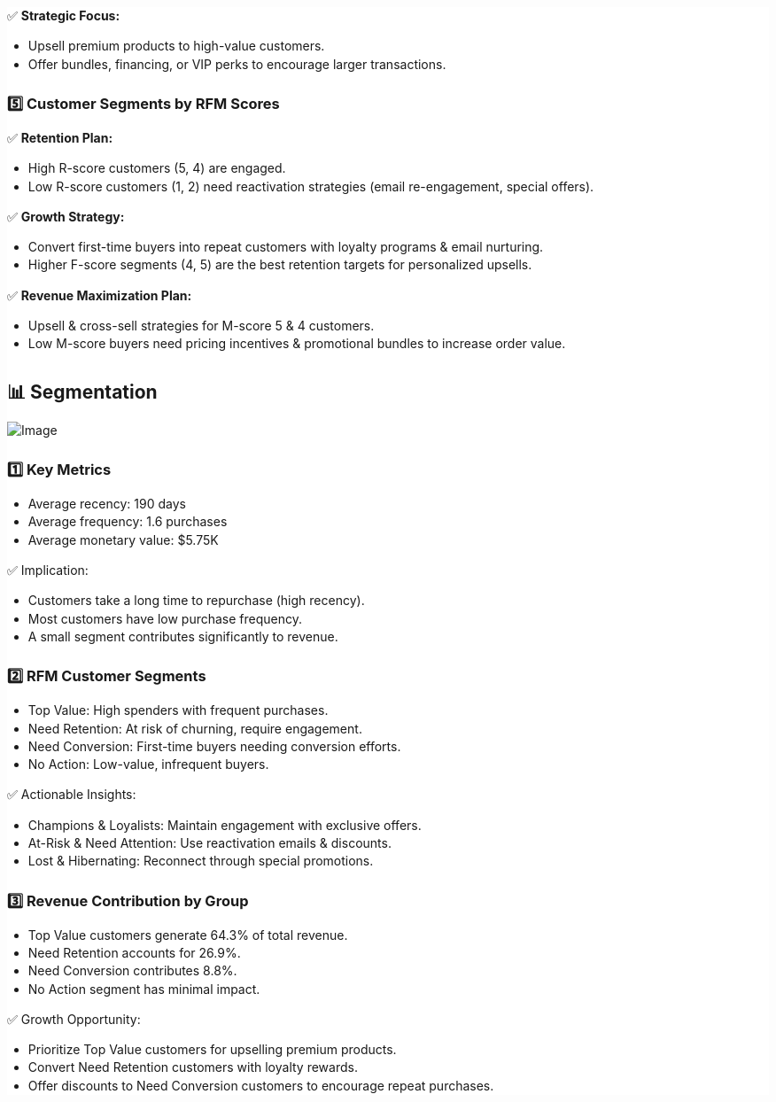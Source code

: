 ✅ **Strategic Focus:**  
- Upsell premium products to high-value customers.  
- Offer bundles, financing, or VIP perks to encourage larger transactions.  

### 5️⃣ Customer Segments by RFM Scores  
✅ **Retention Plan:**  
- High R-score customers (5, 4) are engaged.  
- Low R-score customers (1, 2) need reactivation strategies (email re-engagement, special offers).  

✅ **Growth Strategy:**  
- Convert first-time buyers into repeat customers with loyalty programs & email nurturing.  
- Higher F-score segments (4, 5) are the best retention targets for personalized upsells.  

✅ **Revenue Maximization Plan:**  
- Upsell & cross-sell strategies for M-score 5 & 4 customers.  
- Low M-score buyers need pricing incentives & promotional bundles to increase order value.


## 📊 Segmentation
![Image](https://github.com/user-attachments/assets/82b89754-1ac8-4fe0-82db-aa739e562072)

### 1️⃣ Key Metrics  
- Average recency: 190 days  
- Average frequency: 1.6 purchases  
- Average monetary value: $5.75K  

✅ Implication:  
- Customers take a long time to repurchase (high recency).  
- Most customers have low purchase frequency.  
- A small segment contributes significantly to revenue.  

### 2️⃣ RFM Customer Segments  
- Top Value: High spenders with frequent purchases.  
- Need Retention: At risk of churning, require engagement.  
- Need Conversion: First-time buyers needing conversion efforts.  
- No Action: Low-value, infrequent buyers.  

✅ Actionable Insights:  
- Champions & Loyalists: Maintain engagement with exclusive offers.  
- At-Risk & Need Attention: Use reactivation emails & discounts.  
- Lost & Hibernating: Reconnect through special promotions.  

### 3️⃣ Revenue Contribution by Group  
- Top Value customers generate 64.3% of total revenue.  
- Need Retention accounts for 26.9%.  
- Need Conversion contributes 8.8%.  
- No Action segment has minimal impact.  

✅ Growth Opportunity:  
- Prioritize Top Value customers for upselling premium products.  
- Convert Need Retention customers with loyalty rewards.  
- Offer discounts to Need Conversion customers to encourage repeat purchases.  

